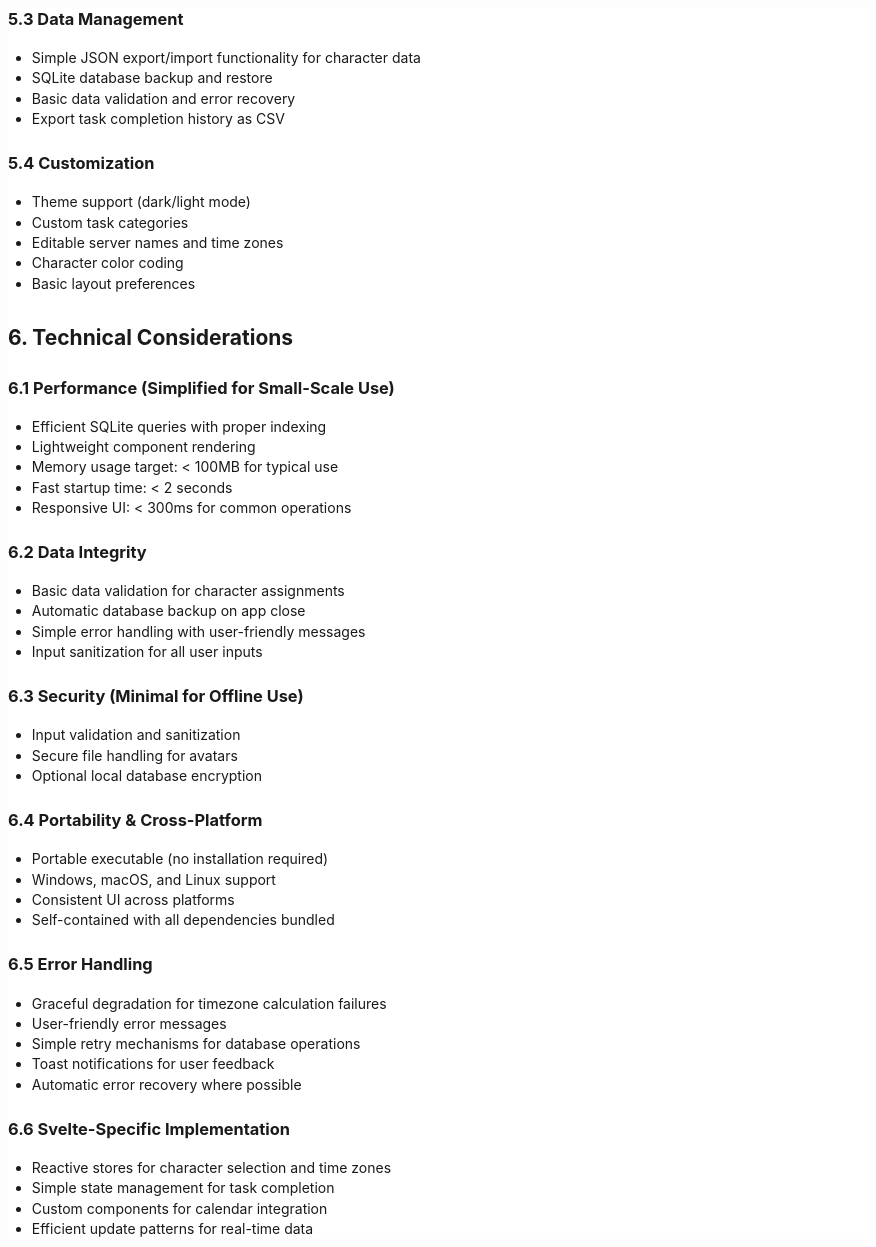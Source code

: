 ### 5.3 Data Management
- Simple JSON export/import functionality for character data
- SQLite database backup and restore
- Basic data validation and error recovery
- Export task completion history as CSV

### 5.4 Customization
- Theme support (dark/light mode)
- Custom task categories
- Editable server names and time zones
- Character color coding
- Basic layout preferences

## 6. Technical Considerations

### 6.1 Performance (Simplified for Small-Scale Use)
- Efficient SQLite queries with proper indexing
- Lightweight component rendering
- Memory usage target: < 100MB for typical use
- Fast startup time: < 2 seconds
- Responsive UI: < 300ms for common operations

### 6.2 Data Integrity
- Basic data validation for character assignments
- Automatic database backup on app close
- Simple error handling with user-friendly messages
- Input sanitization for all user inputs

### 6.3 Security (Minimal for Offline Use)
- Input validation and sanitization
- Secure file handling for avatars
- Optional local database encryption

### 6.4 Portability & Cross-Platform
- Portable executable (no installation required)
- Windows, macOS, and Linux support
- Consistent UI across platforms
- Self-contained with all dependencies bundled

### 6.5 Error Handling
- Graceful degradation for timezone calculation failures
- User-friendly error messages
- Simple retry mechanisms for database operations
- Toast notifications for user feedback
- Automatic error recovery where possible

### 6.6 Svelte-Specific Implementation
- Reactive stores for character selection and time zones
- Simple state management for task completion
- Custom components for calendar integration
- Efficient update patterns for real-time data
